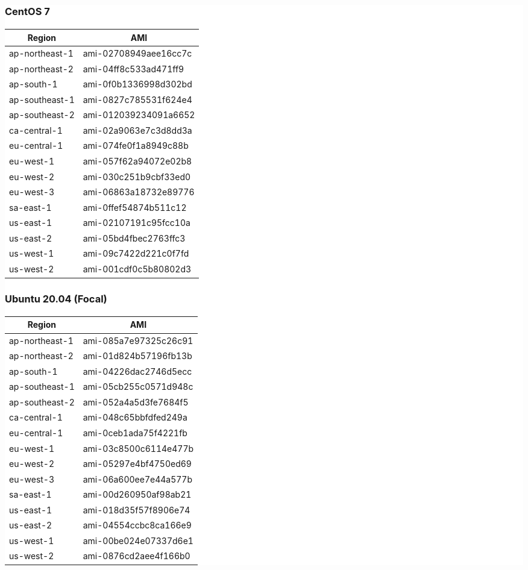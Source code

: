 ### CentOS 7

| Region         | AMI                   |
| -------------- | --------------------- |
| ap-northeast-1 | ami-02708949aee16cc7c |
| ap-northeast-2 | ami-04ff8c533ad471ff9 |
| ap-south-1     | ami-0f0b1336998d302bd |
| ap-southeast-1 | ami-0827c785531f624e4 |
| ap-southeast-2 | ami-012039234091a6652 |
| ca-central-1   | ami-02a9063e7c3d8dd3a |
| eu-central-1   | ami-074fe0f1a8949c88b |
| eu-west-1      | ami-057f62a94072e02b8 |
| eu-west-2      | ami-030c251b9cbf33ed0 |
| eu-west-3      | ami-06863a18732e89776 |
| sa-east-1      | ami-0ffef54874b511c12 |
| us-east-1      | ami-02107191c95fcc10a |
| us-east-2      | ami-05bd4fbec2763ffc3 |
| us-west-1      | ami-09c7422d221c0f7fd |
| us-west-2      | ami-001cdf0c5b80802d3 |

### Ubuntu 20.04 (Focal)

| Region         | AMI                   |
| -------------- | --------------------- |
| ap-northeast-1 | ami-085a7e97325c26c91 |
| ap-northeast-2 | ami-01d824b57196fb13b |
| ap-south-1     | ami-04226dac2746d5ecc |
| ap-southeast-1 | ami-05cb255c0571d948c |
| ap-southeast-2 | ami-052a4a5d3fe7684f5 |
| ca-central-1   | ami-048c65bbfdfed249a |
| eu-central-1   | ami-0ceb1ada75f4221fb |
| eu-west-1      | ami-03c8500c6114e477b |
| eu-west-2      | ami-05297e4bf4750ed69 |
| eu-west-3      | ami-06a600ee7e44a577b |
| sa-east-1      | ami-00d260950af98ab21 |
| us-east-1      | ami-018d35f57f8906e74 |
| us-east-2      | ami-04554ccbc8ca166e9 |
| us-west-1      | ami-00be024e07337d6e1 |
| us-west-2      | ami-0876cd2aee4f166b0 |
